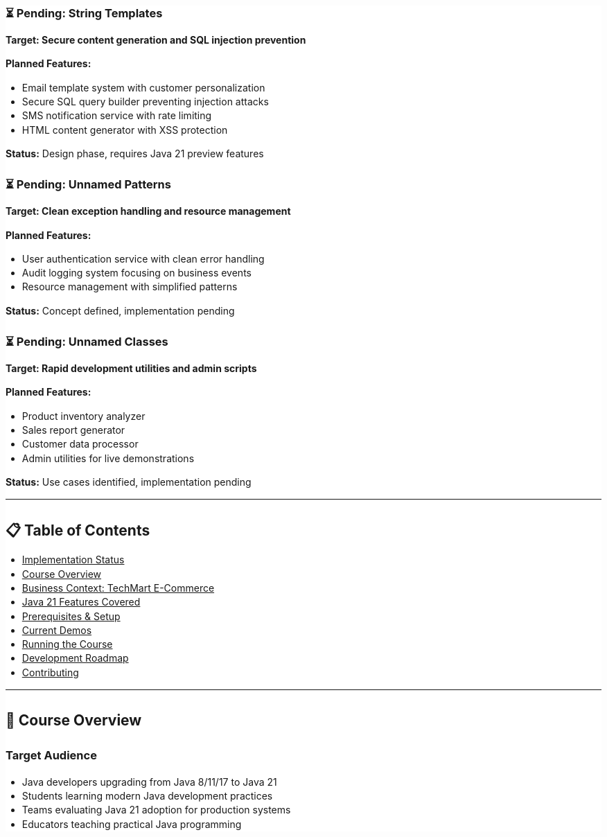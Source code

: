 ### ⏳ **Pending: String Templates**
**Target: Secure content generation and SQL injection prevention**

**Planned Features:**
- Email template system with customer personalization
- Secure SQL query builder preventing injection attacks
- SMS notification service with rate limiting
- HTML content generator with XSS protection

**Status:** Design phase, requires Java 21 preview features

### ⏳ **Pending: Unnamed Patterns**
**Target: Clean exception handling and resource management**

**Planned Features:**
- User authentication service with clean error handling
- Audit logging system focusing on business events
- Resource management with simplified patterns

**Status:** Concept defined, implementation pending

### ⏳ **Pending: Unnamed Classes**
**Target: Rapid development utilities and admin scripts**

**Planned Features:**
- Product inventory analyzer
- Sales report generator
- Customer data processor
- Admin utilities for live demonstrations

**Status:** Use cases identified, implementation pending

---

## 📋 **Table of Contents**

- [Implementation Status](#-implementation-status)
- [Course Overview](#course-overview)
- [Business Context: TechMart E-Commerce](#business-context)
- [Java 21 Features Covered](#java-21-features-covered)
- [Prerequisites & Setup](#prerequisites--setup)
- [Current Demos](#current-demos)
- [Running the Course](#running-the-course)
- [Development Roadmap](#development-roadmap)
- [Contributing](#contributing)

---

## 🎯 **Course Overview**

### **Target Audience**
- Java developers upgrading from Java 8/11/17 to Java 21
- Students learning modern Java development practices
- Teams evaluating Java 21 adoption for production systems
- Educators teaching practical Java programming
